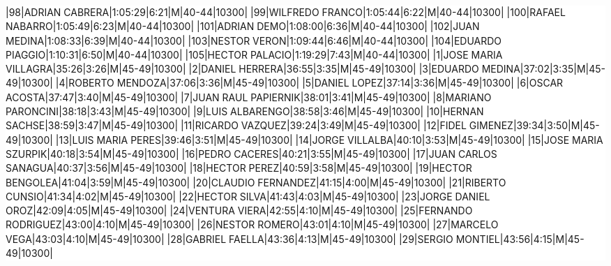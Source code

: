 |98|ADRIAN CABRERA|1:05:29|6:21|M|40-44|10300|
|99|WILFREDO FRANCO|1:05:44|6:22|M|40-44|10300|
|100|RAFAEL NABARRO|1:05:49|6:23|M|40-44|10300|
|101|ADRIAN DEMO|1:08:00|6:36|M|40-44|10300|
|102|JUAN MEDINA|1:08:33|6:39|M|40-44|10300|
|103|NESTOR VERON|1:09:44|6:46|M|40-44|10300|
|104|EDUARDO PIAGGIO|1:10:31|6:50|M|40-44|10300|
|105|HECTOR PALACIO|1:19:29|7:43|M|40-44|10300|
|1|JOSE MARIA VILLAGRA|35:26|3:26|M|45-49|10300|
|2|DANIEL HERRERA|36:55|3:35|M|45-49|10300|
|3|EDUARDO MEDINA|37:02|3:35|M|45-49|10300|
|4|ROBERTO MENDOZA|37:06|3:36|M|45-49|10300|
|5|DANIEL LOPEZ|37:14|3:36|M|45-49|10300|
|6|OSCAR ACOSTA|37:47|3:40|M|45-49|10300|
|7|JUAN RAUL PAPIERNIK|38:01|3:41|M|45-49|10300|
|8|MARIANO PARONCINI|38:18|3:43|M|45-49|10300|
|9|LUIS ALBARENGO|38:58|3:46|M|45-49|10300|
|10|HERNAN SACHSE|38:59|3:47|M|45-49|10300|
|11|RICARDO VAZQUEZ|39:24|3:49|M|45-49|10300|
|12|FIDEL GIMENEZ|39:34|3:50|M|45-49|10300|
|13|LUIS MARIA PERES|39:46|3:51|M|45-49|10300|
|14|JORGE VILLALBA|40:10|3:53|M|45-49|10300|
|15|JOSE MARIA SZURPIK|40:18|3:54|M|45-49|10300|
|16|PEDRO CACERES|40:21|3:55|M|45-49|10300|
|17|JUAN CARLOS SANAGUA|40:37|3:56|M|45-49|10300|
|18|HECTOR PEREZ|40:59|3:58|M|45-49|10300|
|19|HECTOR BENGOLEA|41:04|3:59|M|45-49|10300|
|20|CLAUDIO FERNANDEZ|41:15|4:00|M|45-49|10300|
|21|RIBERTO CUNSIO|41:34|4:02|M|45-49|10300|
|22|HECTOR SILVA|41:43|4:03|M|45-49|10300|
|23|JORGE DANIEL OROZ|42:09|4:05|M|45-49|10300|
|24|VENTURA VIERA|42:55|4:10|M|45-49|10300|
|25|FERNANDO RODRIGUEZ|43:00|4:10|M|45-49|10300|
|26|NESTOR ROMERO|43:01|4:10|M|45-49|10300|
|27|MARCELO VEGA|43:03|4:10|M|45-49|10300|
|28|GABRIEL FAELLA|43:36|4:13|M|45-49|10300|
|29|SERGIO MONTIEL|43:56|4:15|M|45-49|10300|